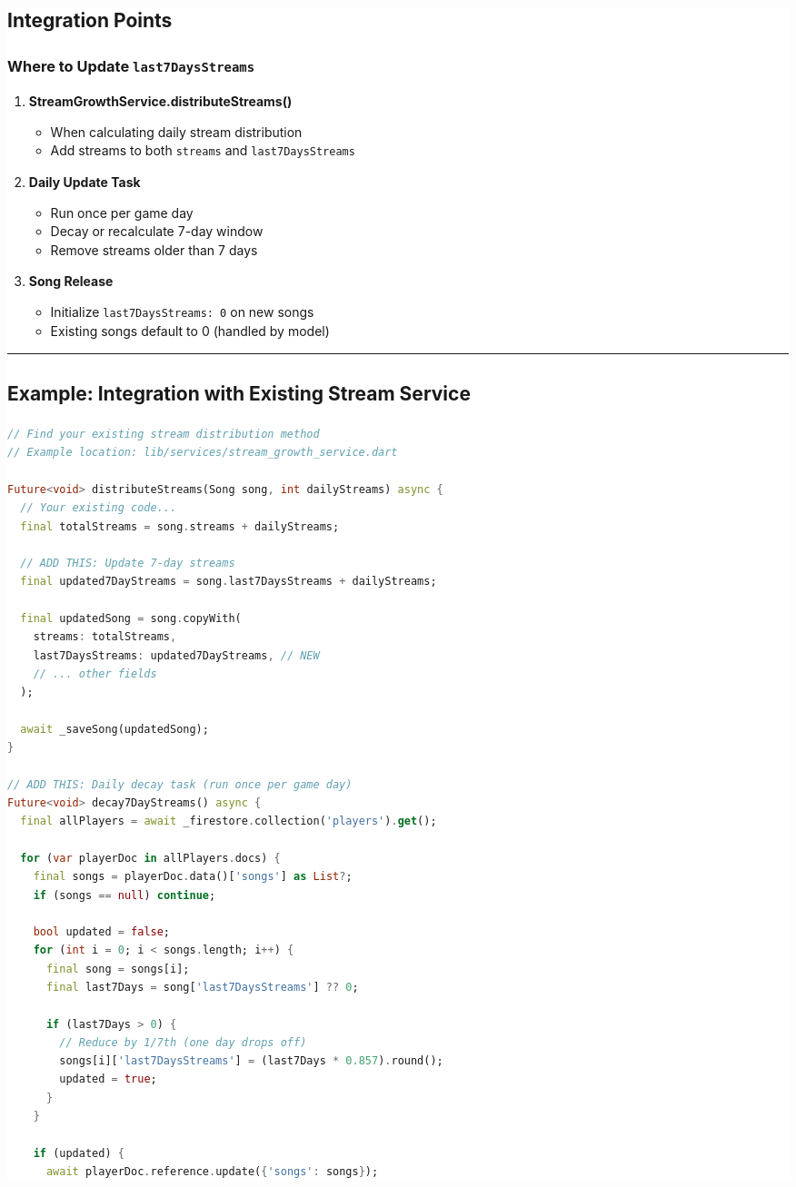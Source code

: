 
## Integration Points

### Where to Update `last7DaysStreams`

1. **StreamGrowthService.distributeStreams()**
   - When calculating daily stream distribution
   - Add streams to both `streams` and `last7DaysStreams`

2. **Daily Update Task**
   - Run once per game day
   - Decay or recalculate 7-day window
   - Remove streams older than 7 days

3. **Song Release**
   - Initialize `last7DaysStreams: 0` on new songs
   - Existing songs default to 0 (handled by model)

---

## Example: Integration with Existing Stream Service

```dart
// Find your existing stream distribution method
// Example location: lib/services/stream_growth_service.dart

Future<void> distributeStreams(Song song, int dailyStreams) async {
  // Your existing code...
  final totalStreams = song.streams + dailyStreams;
  
  // ADD THIS: Update 7-day streams
  final updated7DayStreams = song.last7DaysStreams + dailyStreams;
  
  final updatedSong = song.copyWith(
    streams: totalStreams,
    last7DaysStreams: updated7DayStreams, // NEW
    // ... other fields
  );
  
  await _saveSong(updatedSong);
}

// ADD THIS: Daily decay task (run once per game day)
Future<void> decay7DayStreams() async {
  final allPlayers = await _firestore.collection('players').get();
  
  for (var playerDoc in allPlayers.docs) {
    final songs = playerDoc.data()['songs'] as List?;
    if (songs == null) continue;
    
    bool updated = false;
    for (int i = 0; i < songs.length; i++) {
      final song = songs[i];
      final last7Days = song['last7DaysStreams'] ?? 0;
      
      if (last7Days > 0) {
        // Reduce by 1/7th (one day drops off)
        songs[i]['last7DaysStreams'] = (last7Days * 0.857).round();
        updated = true;
      }
    }
    
    if (updated) {
      await playerDoc.reference.update({'songs': songs});
```